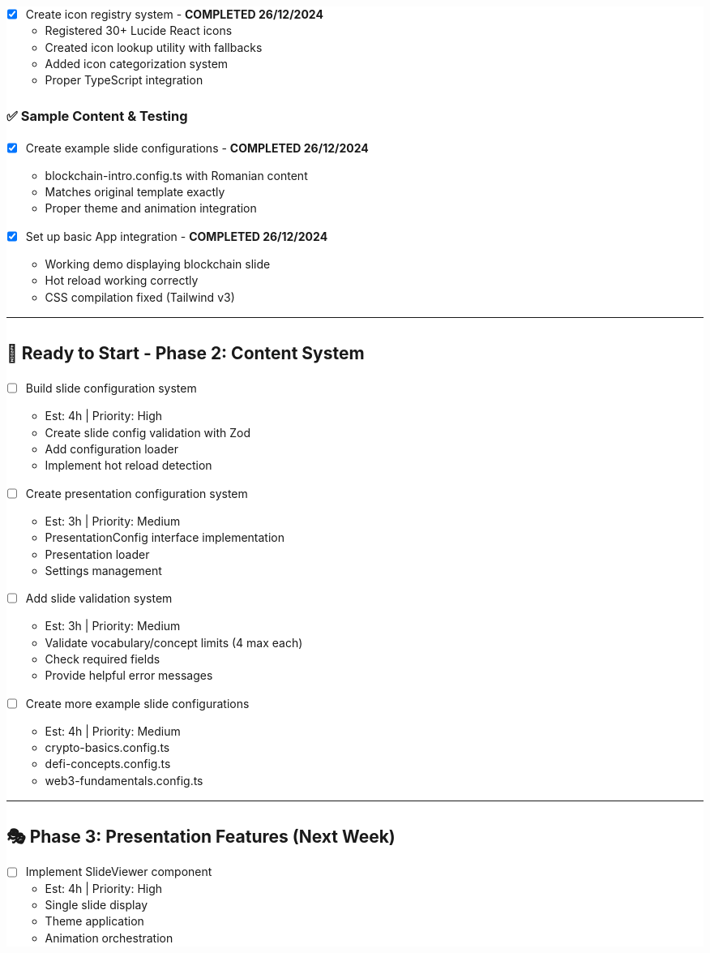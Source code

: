 - [x] Create icon registry system - **COMPLETED 26/12/2024**
  - Registered 30+ Lucide React icons
  - Created icon lookup utility with fallbacks
  - Added icon categorization system
  - Proper TypeScript integration

### **✅ Sample Content & Testing**

- [x] Create example slide configurations - **COMPLETED 26/12/2024**
  - blockchain-intro.config.ts with Romanian content
  - Matches original template exactly
  - Proper theme and animation integration

- [x] Set up basic App integration - **COMPLETED 26/12/2024**
  - Working demo displaying blockchain slide
  - Hot reload working correctly
  - CSS compilation fixed (Tailwind v3)

---

## 🚀 Ready to Start - Phase 2: Content System

- [ ] Build slide configuration system
  - Est: 4h | Priority: High
  - Create slide config validation with Zod
  - Add configuration loader
  - Implement hot reload detection

- [ ] Create presentation configuration system
  - Est: 3h | Priority: Medium
  - PresentationConfig interface implementation
  - Presentation loader
  - Settings management

- [ ] Add slide validation system
  - Est: 3h | Priority: Medium
  - Validate vocabulary/concept limits (4 max each)
  - Check required fields
  - Provide helpful error messages

- [ ] Create more example slide configurations
  - Est: 4h | Priority: Medium
  - crypto-basics.config.ts
  - defi-concepts.config.ts
  - web3-fundamentals.config.ts

---

## 🎭 Phase 3: Presentation Features (Next Week)

- [ ] Implement SlideViewer component
  - Est: 4h | Priority: High
  - Single slide display
  - Theme application
  - Animation orchestration
